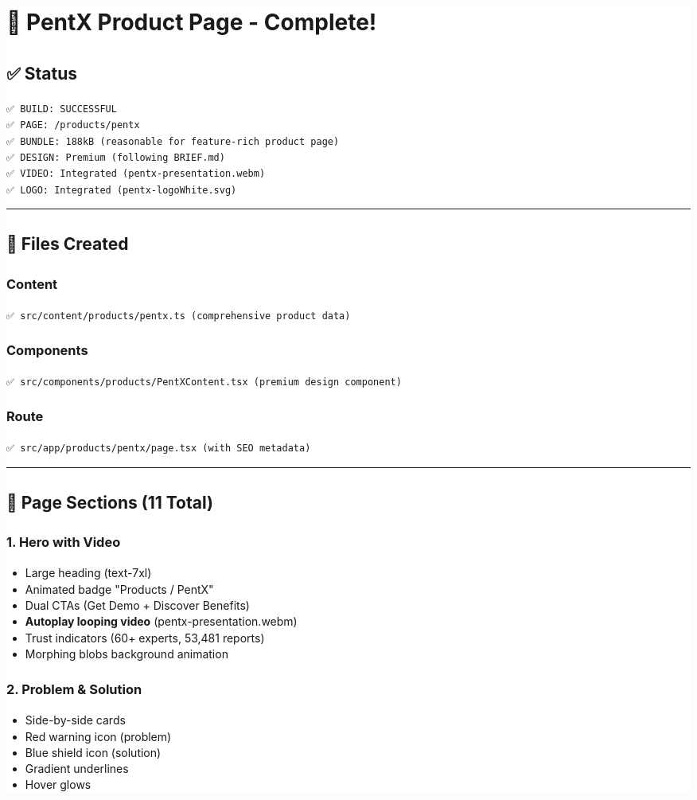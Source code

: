 # 🎯 PentX Product Page - Complete!

## ✅ Status

```
✅ BUILD: SUCCESSFUL
✅ PAGE: /products/pentx
✅ BUNDLE: 188kB (reasonable for feature-rich product page)
✅ DESIGN: Premium (following BRIEF.md)
✅ VIDEO: Integrated (pentx-presentation.webm)
✅ LOGO: Integrated (pentx-logoWhite.svg)
```

---

## 📄 Files Created

### Content
```
✅ src/content/products/pentx.ts (comprehensive product data)
```

### Components  
```
✅ src/components/products/PentXContent.tsx (premium design component)
```

### Route
```
✅ src/app/products/pentx/page.tsx (with SEO metadata)
```

---

## 🎨 Page Sections (11 Total)

### 1. **Hero with Video** 
- Large heading (text-7xl)
- Animated badge "Products / PentX"
- Dual CTAs (Get Demo + Discover Benefits)
- **Autoplay looping video** (pentx-presentation.webm)
- Trust indicators (60+ experts, 53,481 reports)
- Morphing blobs background animation

### 2. **Problem & Solution**
- Side-by-side cards
- Red warning icon (problem)
- Blue shield icon (solution)
- Gradient underlines
- Hover glows

